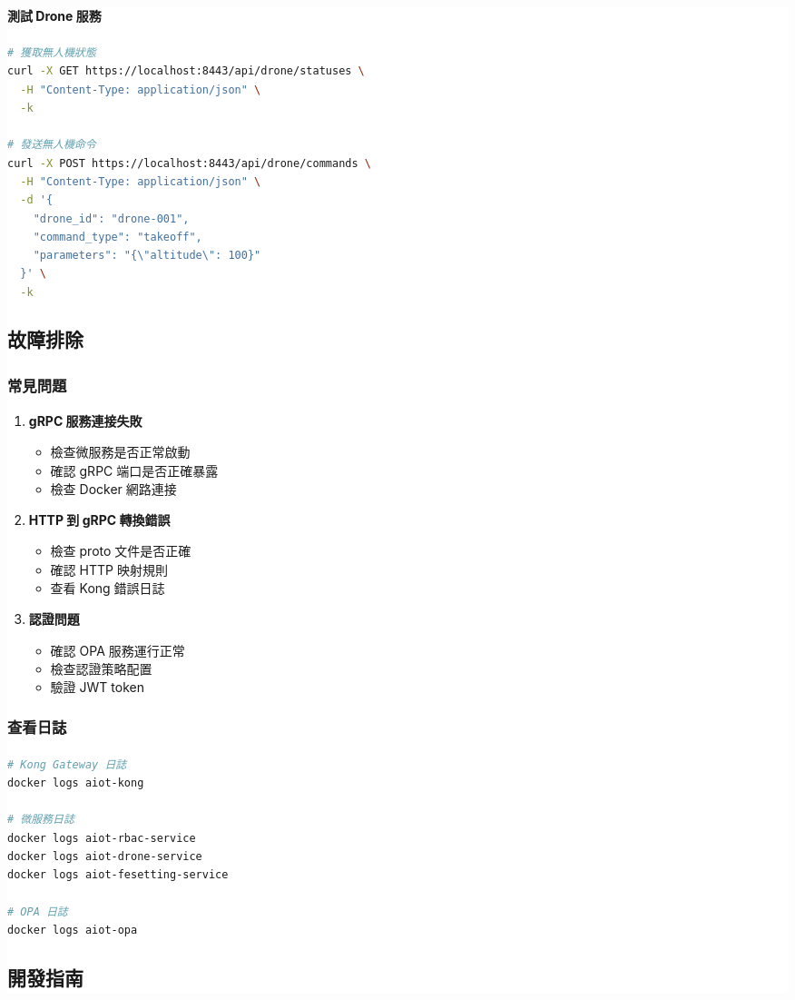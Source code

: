 #### 測試 Drone 服務  
```bash
# 獲取無人機狀態
curl -X GET https://localhost:8443/api/drone/statuses \
  -H "Content-Type: application/json" \
  -k

# 發送無人機命令
curl -X POST https://localhost:8443/api/drone/commands \
  -H "Content-Type: application/json" \
  -d '{
    "drone_id": "drone-001",
    "command_type": "takeoff",
    "parameters": "{\"altitude\": 100}"
  }' \
  -k
```

## 故障排除

### 常見問題

1. **gRPC 服務連接失敗**
   - 檢查微服務是否正常啟動
   - 確認 gRPC 端口是否正確暴露
   - 檢查 Docker 網路連接

2. **HTTP 到 gRPC 轉換錯誤**
   - 檢查 proto 文件是否正確
   - 確認 HTTP 映射規則
   - 查看 Kong 錯誤日誌

3. **認證問題**
   - 確認 OPA 服務運行正常
   - 檢查認證策略配置
   - 驗證 JWT token

### 查看日誌
```bash
# Kong Gateway 日誌
docker logs aiot-kong

# 微服務日誌  
docker logs aiot-rbac-service
docker logs aiot-drone-service
docker logs aiot-fesetting-service

# OPA 日誌
docker logs aiot-opa
```

## 開發指南
